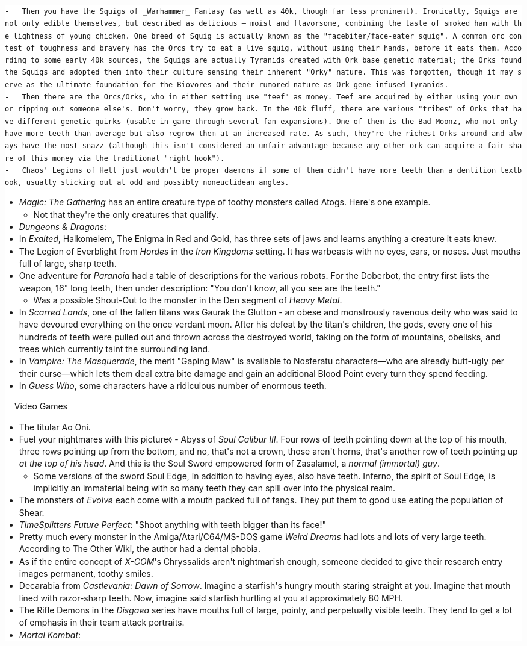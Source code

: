     -   Then you have the Squigs of _Warhammer_ Fantasy (as well as 40k, though far less prominent). Ironically, Squigs are not only edible themselves, but described as delicious — moist and flavorsome, combining the taste of smoked ham with the lightness of young chicken. One breed of Squig is actually known as the "facebiter/face-eater squig". A common orc contest of toughness and bravery has the Orcs try to eat a live squig, without using their hands, before it eats them. According to some early 40k sources, the Squigs are actually Tyranids created with Ork base genetic material; the Orks found the Squigs and adopted them into their culture sensing their inherent "Orky" nature. This was forgotten, though it may serve as the ultimate foundation for the Biovores and their rumored nature as Ork gene-infused Tyranids.
    -   Then there are the Orcs/Orks, who in either setting use "teef" as money. Teef are acquired by either using your own or ripping out someone else's. Don't worry, they grow back. In the 40k fluff, there are various "tribes" of Orks that have different genetic quirks (usable in-game through several fan expansions). One of them is the Bad Moonz, who not only have more teeth than average but also regrow them at an increased rate. As such, they're the richest Orks around and always have the most snazz (although this isn't considered an unfair advantage because any other ork can acquire a fair share of this money via the traditional "right hook").
    -   Chaos' Legions of Hell just wouldn't be proper daemons if some of them didn't have more teeth than a dentition textbook, usually sticking out at odd and possibly noneuclidean angles.
-   _Magic: The Gathering_ has an entire creature type of toothy monsters called Atogs. Here's one example.
    -   Not that they're the only creatures that qualify.
-   _Dungeons & Dragons_:
-   In _Exalted_, Halkomelem, The Enigma in Red and Gold, has three sets of jaws and learns anything a creature it eats knew.
-   The Legion of Everblight from _Hordes_ in the _Iron Kingdoms_ setting. It has warbeasts with no eyes, ears, or noses. Just mouths full of large, sharp teeth.
-   One adventure for _Paranoia_ had a table of descriptions for the various robots. For the Doberbot, the entry first lists the weapon, 16" long teeth, then under description: "You don't know, all you see are the teeth."
    -   Was a possible Shout-Out to the monster in the Den segment of _Heavy Metal_.
-   In _Scarred Lands_, one of the fallen titans was Gaurak the Glutton - an obese and monstrously ravenous deity who was said to have devoured everything on the once verdant moon. After his defeat by the titan's children, the gods, every one of his hundreds of teeth were pulled out and thrown across the destroyed world, taking on the form of mountains, obelisks, and trees which currently taint the surrounding land.
-   In _Vampire: The Masquerade_, the merit "Gaping Maw" is available to Nosferatu characters—who are already butt-ugly per their curse—which lets them deal extra bite damage and gain an additional Blood Point every turn they spend feeding.
-   In _Guess Who_, some characters have a ridiculous number of enormous teeth.

    Video Games 

-   The titular Ao Oni.
-   Fuel your nightmares with this picture<small>◊</small> - Abyss of _Soul Calibur III_. Four rows of teeth pointing down at the top of his mouth, three rows pointing up from the bottom, and no, that's not a crown, those aren't horns, that's another row of teeth pointing up _at the top of his head_. And this is the Soul Sword empowered form of Zasalamel, a _normal (immortal) guy_.
    -   Some versions of the sword Soul Edge, in addition to having eyes, also have teeth. Inferno, the spirit of Soul Edge, is implicitly an immaterial being with so many teeth they can spill over into the physical realm.
-   The monsters of _Evolve_ each come with a mouth packed full of fangs. They put them to good use eating the population of Shear.
-   _TimeSplitters Future Perfect_: "Shoot anything with teeth bigger than its face!"
-   Pretty much every monster in the Amiga/Atari/C64/MS-DOS game _Weird Dreams_ had lots and lots of very large teeth. According to The Other Wiki, the author had a dental phobia.
-   As if the entire concept of _X-COM_'s Chryssalids aren't nightmarish enough, someone decided to give their research entry images permanent, toothy smiles.
-   Decarabia from _Castlevania: Dawn of Sorrow_. Imagine a starfish's hungry mouth staring straight at you. Imagine that mouth lined with razor-sharp teeth. Now, imagine said starfish hurtling at you at approximately 80 MPH.
-   The Rifle Demons in the _Disgaea_ series have mouths full of large, pointy, and perpetually visible teeth. They tend to get a lot of emphasis in their team attack portraits.
-   _Mortal Kombat_:
